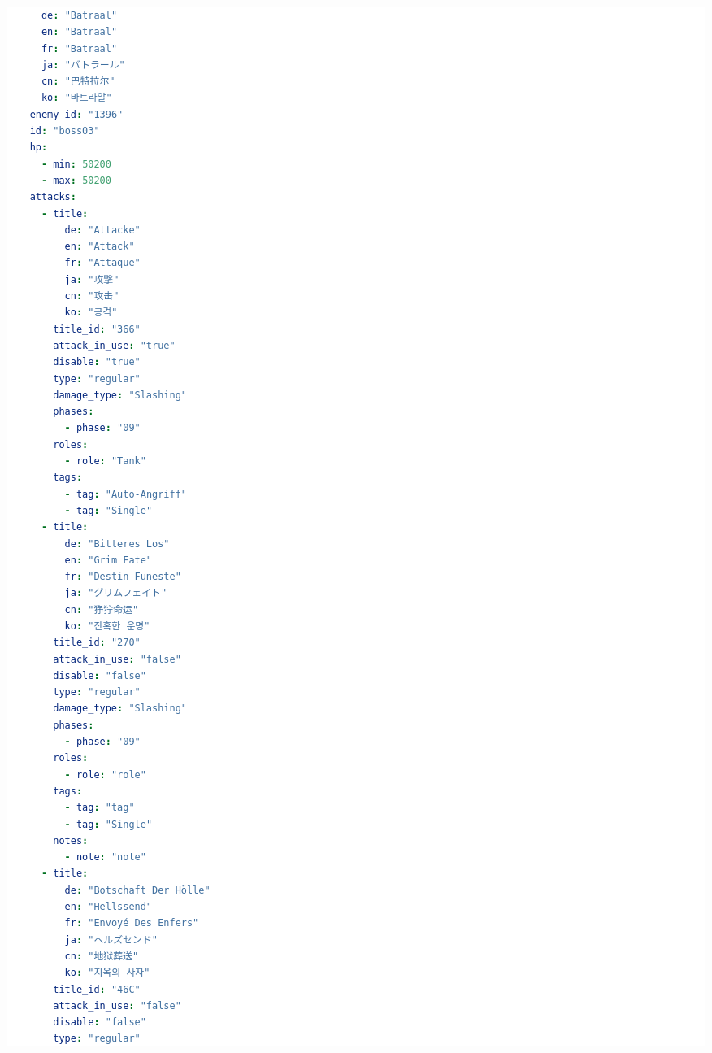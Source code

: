 ```yaml
      de: "Batraal"
      en: "Batraal"
      fr: "Batraal"
      ja: "バトラール"
      cn: "巴特拉尔"
      ko: "바트라알"
    enemy_id: "1396"
    id: "boss03"
    hp:
      - min: 50200
      - max: 50200
    attacks:
      - title:
          de: "Attacke"
          en: "Attack"
          fr: "Attaque"
          ja: "攻撃"
          cn: "攻击"
          ko: "공격"
        title_id: "366"
        attack_in_use: "true"
        disable: "true"
        type: "regular"
        damage_type: "Slashing"
        phases:
          - phase: "09"
        roles:
          - role: "Tank"
        tags:
          - tag: "Auto-Angriff"
          - tag: "Single"
      - title:
          de: "Bitteres Los"
          en: "Grim Fate"
          fr: "Destin Funeste"
          ja: "グリムフェイト"
          cn: "狰狞命运"
          ko: "잔혹한 운명"
        title_id: "270"
        attack_in_use: "false"
        disable: "false"
        type: "regular"
        damage_type: "Slashing"
        phases:
          - phase: "09"
        roles:
          - role: "role"
        tags:
          - tag: "tag"
          - tag: "Single"
        notes:
          - note: "note"
      - title:
          de: "Botschaft Der Hölle"
          en: "Hellssend"
          fr: "Envoyé Des Enfers"
          ja: "ヘルズセンド"
          cn: "地狱葬送"
          ko: "지옥의 사자"
        title_id: "46C"
        attack_in_use: "false"
        disable: "false"
        type: "regular"
```